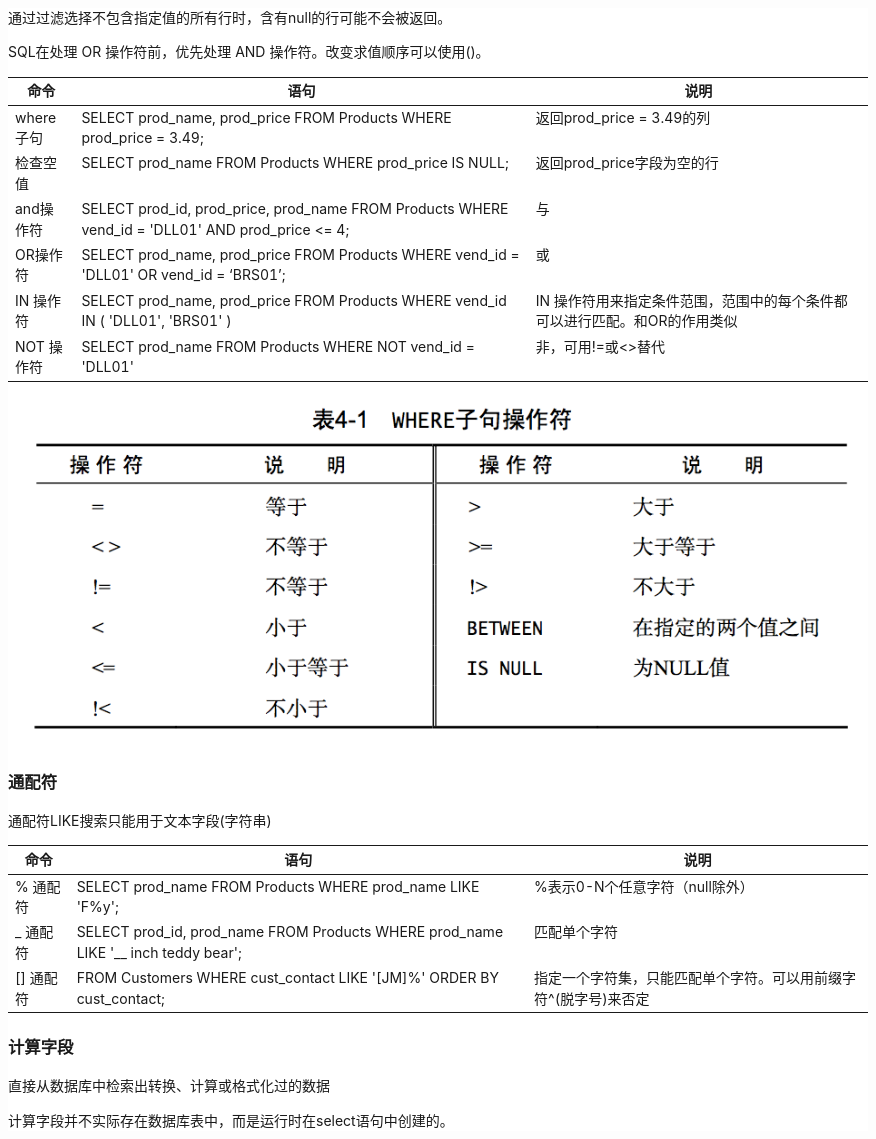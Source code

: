 通过过滤选择不包含指定值的所有行时，含有null的行可能不会被返回。

SQL在处理 OR 操作符前，优先处理 AND 操作符。改变求值顺序可以使用()。

| 命令 | 语句 | 说明 |
| ---- | ---- | ---- |
|where子句|SELECT prod_name, prod_price FROM Products WHERE prod_price = 3.49;|返回prod_price = 3.49的列|
|检查空值|SELECT prod_name FROM Products WHERE prod_price IS NULL;|返回prod_price字段为空的行|
|and操作符|SELECT prod_id, prod_price, prod_name FROM Products WHERE vend_id = 'DLL01' AND prod_price <= 4;|与|
|OR操作符|SELECT prod_name, prod_price FROM Products WHERE vend_id = 'DLL01' OR vend_id = ‘BRS01’;|或|
|IN 操作符|SELECT prod_name, prod_price FROM Products WHERE vend_id IN ( 'DLL01', 'BRS01' )|IN 操作符用来指定条件范围，范围中的每个条件都可以进行匹配。和OR的作用类似|
|NOT 操作符|SELECT prod_name FROM Products WHERE NOT vend_id = 'DLL01'|非，可用!=或<>替代|

![where子句操作符](images/SQL/where子句操作符.png)

### 通配符

通配符LIKE搜索只能用于文本字段(字符串)

| 命令 | 语句 | 说明 |
| ---- | ---- | ---- |
|% 通配符|SELECT prod_name FROM Products WHERE prod_name LIKE 'F%y';|%表示0-N个任意字符（null除外）|
|_ 通配符|SELECT prod_id, prod_name FROM Products WHERE prod_name LIKE '__ inch teddy bear';|匹配单个字符|
|[] 通配符|FROM Customers WHERE cust_contact LIKE '[JM]%' ORDER BY cust_contact;|指定一个字符集，只能匹配单个字符。可以用前缀字符^(脱字号)来否定|

### 计算字段

直接从数据库中检索出转换、计算或格式化过的数据

计算字段并不实际存在数据库表中，而是运行时在select语句中创建的。
